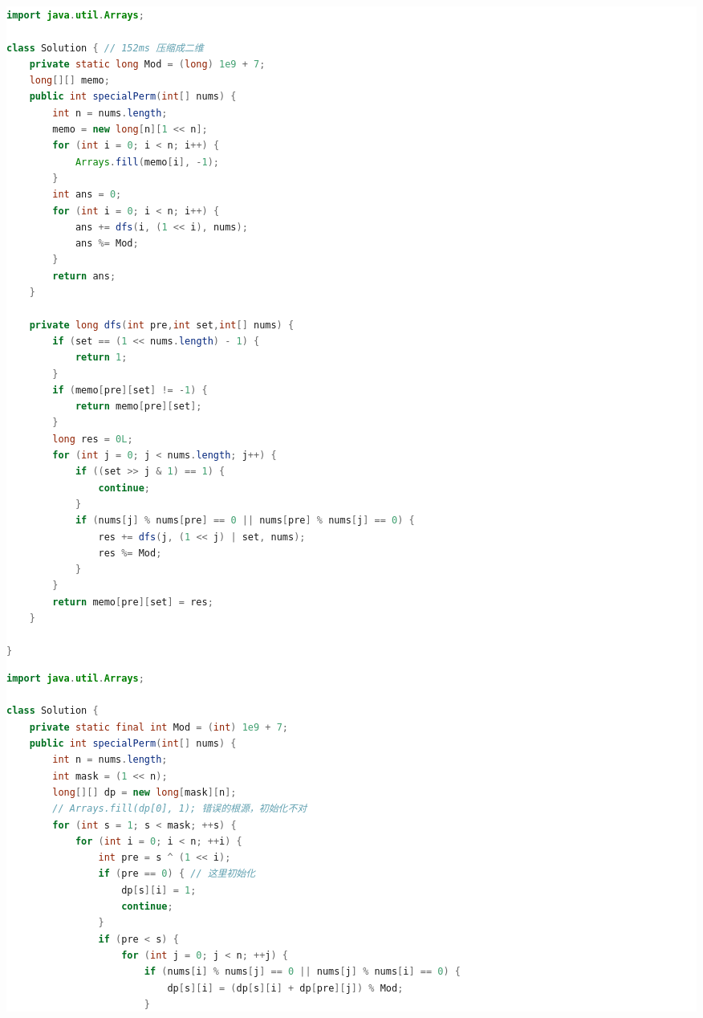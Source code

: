 ```java
import java.util.Arrays;

class Solution { // 152ms 压缩成二维
    private static long Mod = (long) 1e9 + 7;
    long[][] memo;
    public int specialPerm(int[] nums) {
        int n = nums.length;
        memo = new long[n][1 << n];
        for (int i = 0; i < n; i++) {
            Arrays.fill(memo[i], -1);
        }
        int ans = 0;
        for (int i = 0; i < n; i++) {
            ans += dfs(i, (1 << i), nums);
            ans %= Mod;
        }
        return ans;
    }

    private long dfs(int pre,int set,int[] nums) {
        if (set == (1 << nums.length) - 1) {
            return 1;
        }
        if (memo[pre][set] != -1) {
            return memo[pre][set];
        }
        long res = 0L;
        for (int j = 0; j < nums.length; j++) {
            if ((set >> j & 1) == 1) {
                continue;
            }
            if (nums[j] % nums[pre] == 0 || nums[pre] % nums[j] == 0) {
                res += dfs(j, (1 << j) | set, nums);
                res %= Mod;
            }
        }
        return memo[pre][set] = res;
    }

}
```

```java
import java.util.Arrays;

class Solution {
    private static final int Mod = (int) 1e9 + 7;
    public int specialPerm(int[] nums) {
        int n = nums.length;
        int mask = (1 << n);
        long[][] dp = new long[mask][n];
        // Arrays.fill(dp[0], 1); 错误的根源，初始化不对
        for (int s = 1; s < mask; ++s) {
            for (int i = 0; i < n; ++i) {
                int pre = s ^ (1 << i);
                if (pre == 0) { // 这里初始化
                    dp[s][i] = 1;
                    continue;
                }
                if (pre < s) {
                    for (int j = 0; j < n; ++j) {
                        if (nums[i] % nums[j] == 0 || nums[j] % nums[i] == 0) {
                            dp[s][i] = (dp[s][i] + dp[pre][j]) % Mod;
                        }
```